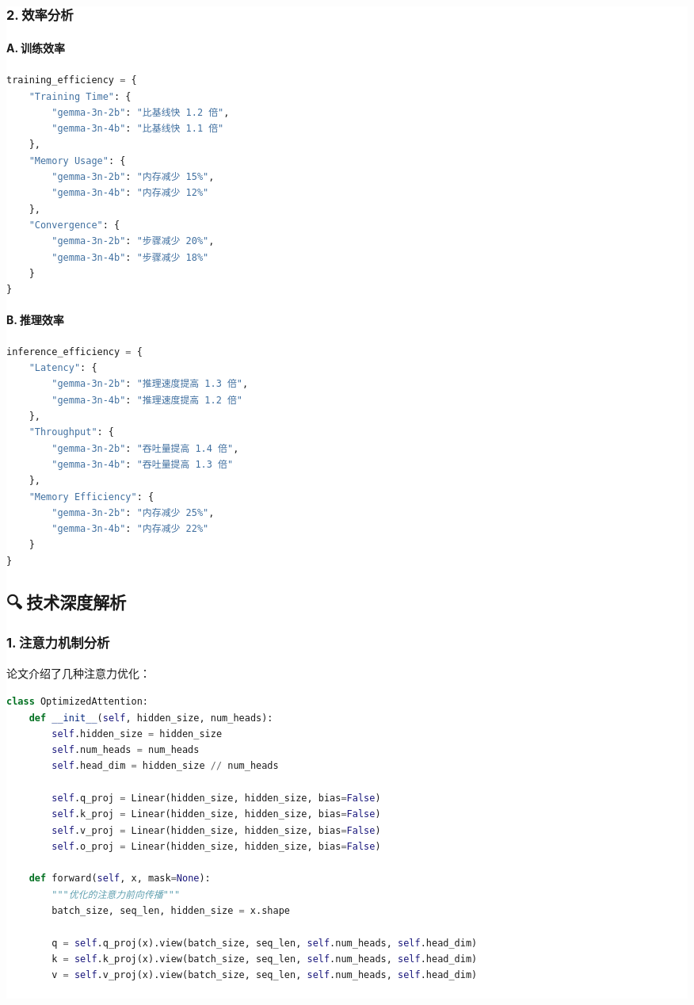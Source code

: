 ### 2. 效率分析

#### A. 训练效率
```python
training_efficiency = {
    "Training Time": {
        "gemma-3n-2b": "比基线快 1.2 倍",
        "gemma-3n-4b": "比基线快 1.1 倍"
    },
    "Memory Usage": {
        "gemma-3n-2b": "内存减少 15%",
        "gemma-3n-4b": "内存减少 12%"
    },
    "Convergence": {
        "gemma-3n-2b": "步骤减少 20%",
        "gemma-3n-4b": "步骤减少 18%"
    }
}
```

#### B. 推理效率
```python
inference_efficiency = {
    "Latency": {
        "gemma-3n-2b": "推理速度提高 1.3 倍",
        "gemma-3n-4b": "推理速度提高 1.2 倍"
    },
    "Throughput": {
        "gemma-3n-2b": "吞吐量提高 1.4 倍",
        "gemma-3n-4b": "吞吐量提高 1.3 倍"
    },
    "Memory Efficiency": {
        "gemma-3n-2b": "内存减少 25%",
        "gemma-3n-4b": "内存减少 22%"
    }
}
```

## 🔍 技术深度解析

### 1. 注意力机制分析

论文介绍了几种注意力优化：

```python
class OptimizedAttention:
    def __init__(self, hidden_size, num_heads):
        self.hidden_size = hidden_size
        self.num_heads = num_heads
        self.head_dim = hidden_size // num_heads
        
        self.q_proj = Linear(hidden_size, hidden_size, bias=False)
        self.k_proj = Linear(hidden_size, hidden_size, bias=False)
        self.v_proj = Linear(hidden_size, hidden_size, bias=False)
        self.o_proj = Linear(hidden_size, hidden_size, bias=False)
    
    def forward(self, x, mask=None):
        """优化的注意力前向传播"""
        batch_size, seq_len, hidden_size = x.shape
        
        q = self.q_proj(x).view(batch_size, seq_len, self.num_heads, self.head_dim)
        k = self.k_proj(x).view(batch_size, seq_len, self.num_heads, self.head_dim)
        v = self.v_proj(x).view(batch_size, seq_len, self.num_heads, self.head_dim)
        
```